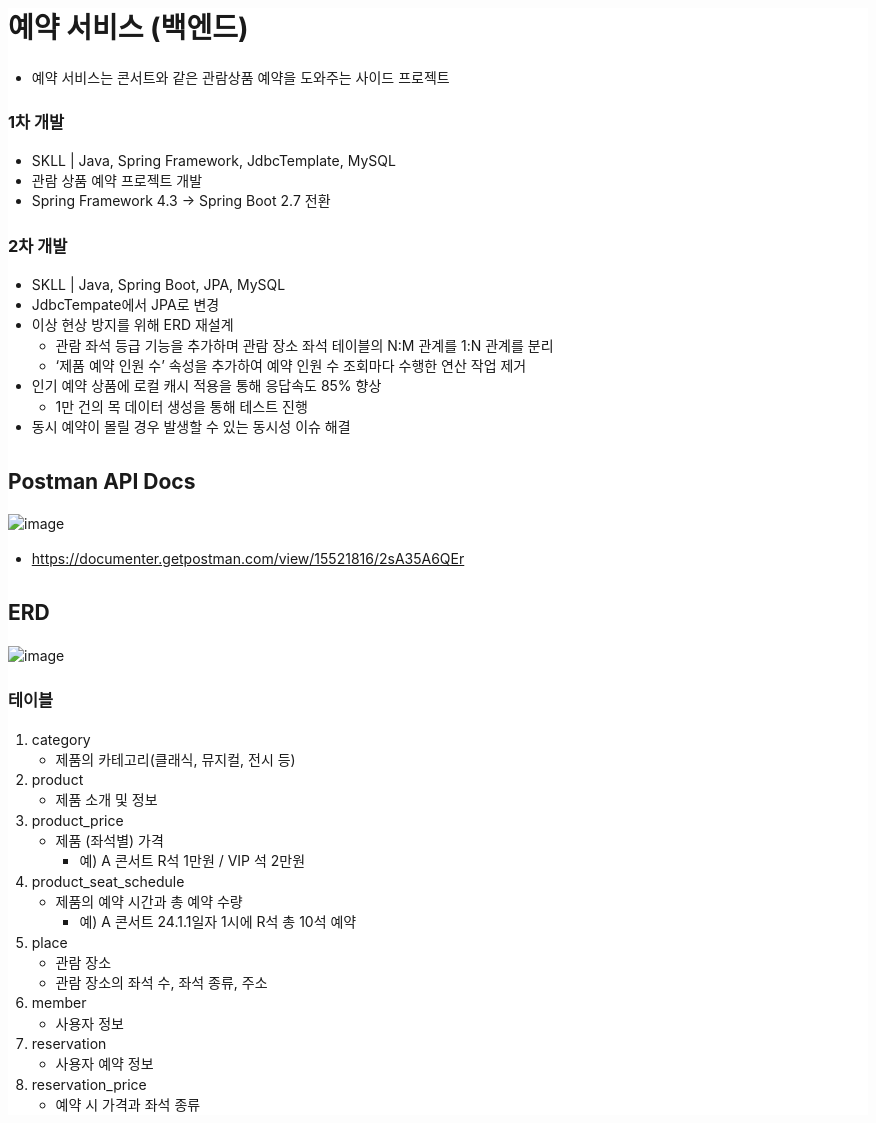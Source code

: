 # 예약 서비스 (백엔드)
- 예약 서비스는 콘서트와 같은 관람상품 예약을 도와주는 사이드 프로젝트

### 1차 개발
- SKLL | Java, Spring Framework, JdbcTemplate, MySQL
- 관람 상품 예약 프로젝트 개발
- Spring Framework 4.3 → Spring Boot 2.7 전환

### 2차 개발
- SKLL | Java, Spring Boot, JPA, MySQL
- JdbcTempate에서 JPA로 변경
- 이상 현상 방지를 위해 ERD 재설계
    - 관람 좌석 등급 기능을 추가하며 관람 장소 좌석 테이블의 N:M 관계를 1:N 관계를 분리
    - ‘제품 예약 인원 수’ 속성을 추가하여 예약 인원 수 조회마다 수행한 연산 작업 제거
- 인기 예약 상품에 로컬 캐시 적용을 통해 응답속도 85% 향상
    - 1만 건의 목 데이터 생성을 통해 테스트 진행
- 동시 예약이 몰릴 경우 발생할 수 있는 동시성 이슈 해결



## Postman API Docs

<img width="100%" alt="image" src="https://github.com/hj0328/Reservation-System/assets/24749457/a61f231c-c9ac-4c3d-b282-2dfb7ef329bf">

- https://documenter.getpostman.com/view/15521816/2sA35A6QEr

## ERD 
<img width="100%" alt="image" src="https://github.com/hj0328/Reservation-System/assets/24749457/9786e870-79dc-4f4a-b0c0-540bce13f24e">

### 테이블 
1. category
    - 제품의 카테고리(클래식, 뮤지컬, 전시 등)
2. product
    - 제품 소개 및 정보
3. product_price
    - 제품 (좌석별) 가격
        - 예) A 콘서트 R석 1만원 / VIP 석 2만원
4. product_seat_schedule
    - 제품의 예약 시간과 총 예약 수량
        - 예) A 콘서트 24.1.1일자 1시에 R석 총 10석 예약 
5. place
    - 관람 장소  
    - 관람 장소의 좌석 수, 좌석 종류, 주소
6. member
    - 사용자 정보 
7. reservation
    - 사용자 예약 정보 
8. reservation_price
    - 예약 시 가격과 좌석 종류 
